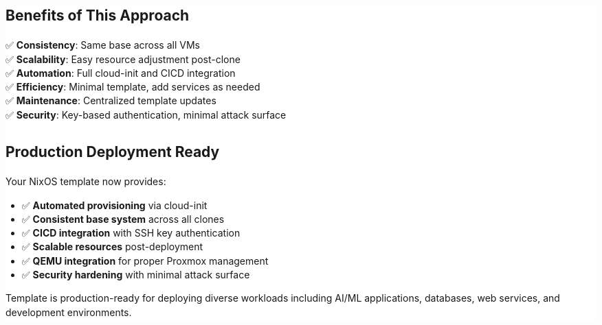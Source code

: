 ## Benefits of This Approach

✅ **Consistency**: Same base across all VMs  
✅ **Scalability**: Easy resource adjustment post-clone  
✅ **Automation**: Full cloud-init and CICD integration  
✅ **Efficiency**: Minimal template, add services as needed  
✅ **Maintenance**: Centralized template updates  
✅ **Security**: Key-based authentication, minimal attack surface

## Production Deployment Ready

Your NixOS template now provides:
- ✅ **Automated provisioning** via cloud-init
- ✅ **Consistent base system** across all clones  
- ✅ **CICD integration** with SSH key authentication
- ✅ **Scalable resources** post-deployment
- ✅ **QEMU integration** for proper Proxmox management
- ✅ **Security hardening** with minimal attack surface

Template is production-ready for deploying diverse workloads including AI/ML applications, databases, web services, and development environments.